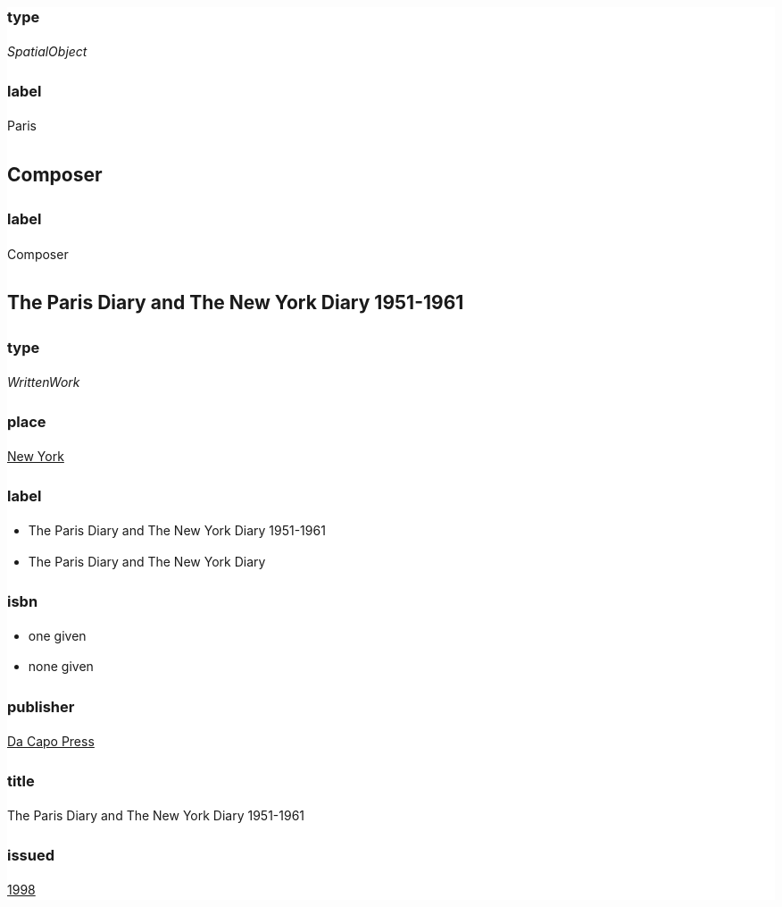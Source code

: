 ### type


*SpatialObject*

### label


Paris

## Composer

### label


Composer

## The Paris Diary and The New York Diary 1951-1961

### type


*WrittenWork*

### place


[New York](#New-York)

### label

 - The Paris Diary and The New York Diary 1951-1961

 - The Paris Diary and The New York Diary

### isbn

 - one given

 - none given

### publisher


[Da Capo Press](#Da-Capo-Press)

### title


The Paris Diary and The New York Diary 1951-1961

### issued


[1998](#1998)
